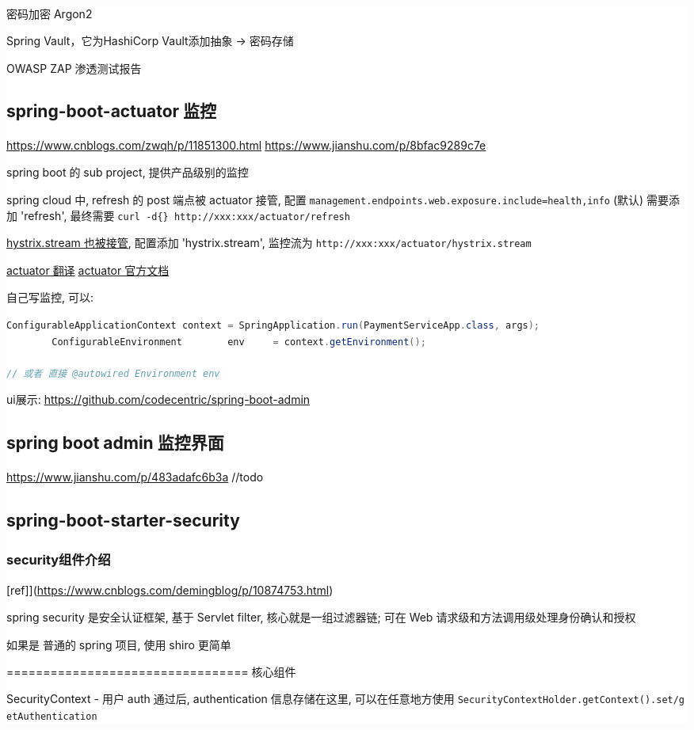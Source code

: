 密码加密 Argon2

Spring Vault，它为HashiCorp Vault添加抽象 -> 密码存储


OWASP ZAP 渗透测试报告

## spring-boot-actuator 监控

https://www.cnblogs.com/zwqh/p/11851300.html
https://www.jianshu.com/p/8bfac9289c7e

spring boot 的 sub project, 提供产品级别的监控

spring cloud 中, refresh 的 post 端点被 actuator 接管, 配置 `management.endpoints.web.exposure.include=health,info` (默认) 需要添加 'refresh', 最终需要 `curl -d{} http://xxx:xxx/actuator/refresh`

[hystrix.stream 也被接管](https://github.com/Netflix/Hystrix/issues/1566), 配置添加 'hystrix.stream', 监控流为 `http://xxx:xxx/actuator/hystrix.stream`

[actuator 翻译](https://www.jianshu.com/p/d5943e303a1f)
[actuator 官方文档](https://docs.spring.io/spring-boot/docs/2.2.5.RELEASE/reference/html/production-ready-features.html#production-ready)


自己写监控, 可以:

```java
ConfigurableApplicationContext context = SpringApplication.run(PaymentServiceApp.class, args);
        ConfigurableEnvironment        env     = context.getEnvironment();

// 或者 直接 @autowired Environment env
```

ui展示: https://github.com/codecentric/spring-boot-admin

## spring boot admin 监控界面

https://www.jianshu.com/p/483adafc6b3a //todo




## spring-boot-starter-security

### security组件介绍

[ref]](https://www.cnblogs.com/demingblog/p/10874753.html)

spring security 是安全认证框架, 基于 Servlet filter, 核心就是一组过滤器链; 可在 Web 请求级和方法调用级处理身份确认和授权 

如果是 普通的 spring 项目, 使用 shiro 更简单



================================= 核心组件

SecurityContext - 用户 auth 通过后, authentication 信息存储在这里, 可以在任意地方使用 `SecurityContextHolder.getContext().set/getAuthentication`
